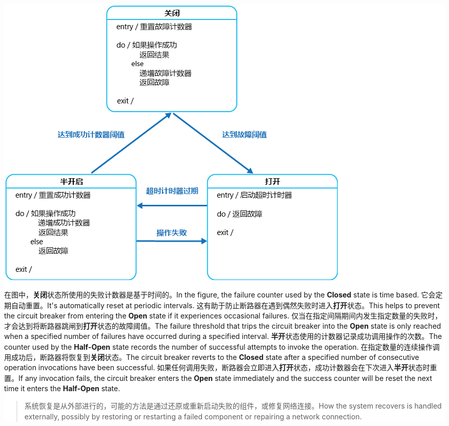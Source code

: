![断路器状态](./_images/circuit-breaker-diagram.png)

<span data-ttu-id="5590f-145">在图中，**关闭**状态所使用的失败计数器是基于时间的。</span><span class="sxs-lookup"><span data-stu-id="5590f-145">In the figure, the failure counter used by the **Closed** state is time based.</span></span> <span data-ttu-id="5590f-146">它会定期自动重置。</span><span class="sxs-lookup"><span data-stu-id="5590f-146">It's automatically reset at periodic intervals.</span></span> <span data-ttu-id="5590f-147">这有助于防止断路器在遇到偶然失败时进入**打开**状态。</span><span class="sxs-lookup"><span data-stu-id="5590f-147">This helps to prevent the circuit breaker from entering the **Open** state if it experiences occasional failures.</span></span> <span data-ttu-id="5590f-148">仅当在指定间隔期间内发生指定数量的失败时，才会达到将断路器跳闸到**打开**状态的故障阈值。</span><span class="sxs-lookup"><span data-stu-id="5590f-148">The failure threshold that trips the circuit breaker into the **Open** state is only reached when a specified number of failures have occurred during a specified interval.</span></span> <span data-ttu-id="5590f-149">**半开**状态使用的计数器记录成功调用操作的次数。</span><span class="sxs-lookup"><span data-stu-id="5590f-149">The counter used by the **Half-Open** state records the number of successful attempts to invoke the operation.</span></span> <span data-ttu-id="5590f-150">在指定数量的连续操作调用成功后，断路器将恢复到**关闭**状态。</span><span class="sxs-lookup"><span data-stu-id="5590f-150">The circuit breaker reverts to the **Closed** state after a specified number of consecutive operation invocations have been successful.</span></span> <span data-ttu-id="5590f-151">如果任何调用失败，断路器会立即进入**打开**状态，成功计数器会在下次进入**半开**状态时重置。</span><span class="sxs-lookup"><span data-stu-id="5590f-151">If any invocation fails, the circuit breaker enters the **Open** state immediately and the success counter will be reset the next time it enters the **Half-Open** state.</span></span>

> <span data-ttu-id="5590f-152">系统恢复是从外部进行的，可能的方法是通过还原或重新启动失败的组件，或修复网络连接。</span><span class="sxs-lookup"><span data-stu-id="5590f-152">How the system recovers is handled externally, possibly by restoring or restarting a failed component or repairing a network connection.</span></span>
